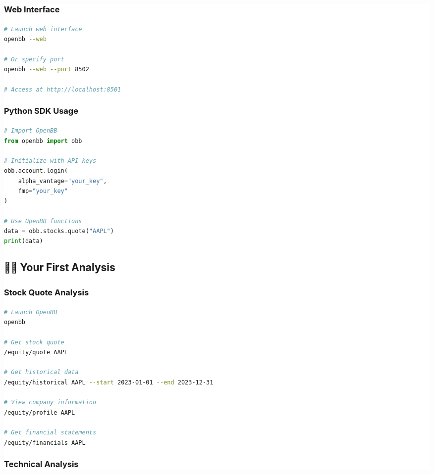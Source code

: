 ### Web Interface

```bash
# Launch web interface
openbb --web

# Or specify port
openbb --web --port 8502

# Access at http://localhost:8501
```

### Python SDK Usage

```python
# Import OpenBB
from openbb import obb

# Initialize with API keys
obb.account.login(
    alpha_vantage="your_key",
    fmp="your_key"
)

# Use OpenBB functions
data = obb.stocks.quote("AAPL")
print(data)
```

## 🏃‍♂️ Your First Analysis

### Stock Quote Analysis

```bash
# Launch OpenBB
openbb

# Get stock quote
/equity/quote AAPL

# Get historical data
/equity/historical AAPL --start 2023-01-01 --end 2023-12-31

# View company information
/equity/profile AAPL

# Get financial statements
/equity/financials AAPL
```

### Technical Analysis
